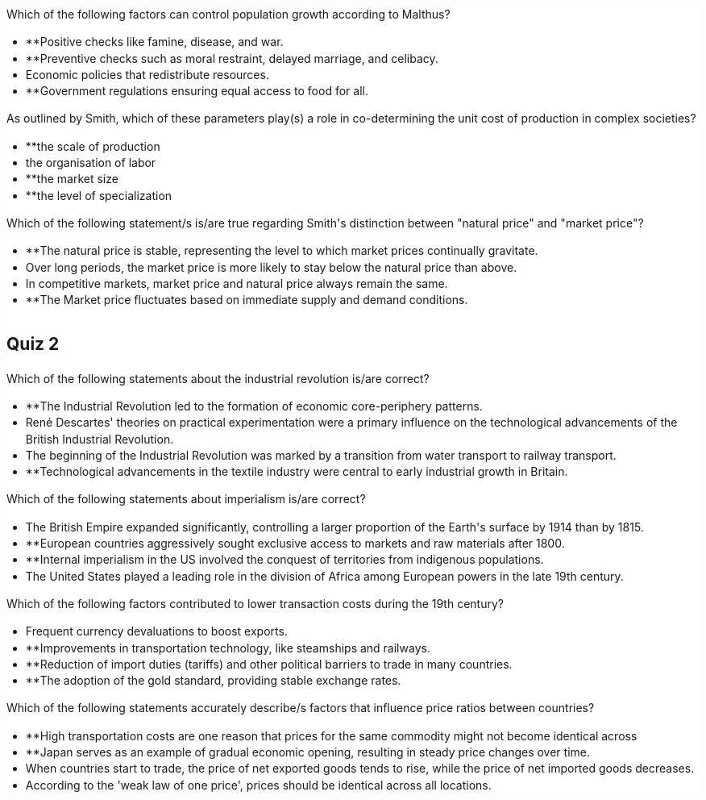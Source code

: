 Which of the following factors can control population growth according to Malthus?
- **Positive checks like famine, disease, and war.
- **Preventive checks such as moral restraint, delayed marriage, and celibacy.
- Economic policies that redistribute resources.
- **Government regulations ensuring equal access to food for all.

As outlined by Smith, which of these parameters play(s) a role in co-determining the unit cost of production in complex societies?
- **the scale of production
- the organisation of labor
- **the market size
- **the level of specialization

Which of the following statement/s is/are true regarding Smith's distinction between "natural price" and "market price"?
- **The natural price is stable, representing the level to which market prices continually gravitate.
- Over long periods, the market price is more likely to stay below the natural price than above.
- In competitive markets, market price and natural price always remain the same.
- **The Market price fluctuates based on immediate supply and demand conditions.

## Quiz 2
Which of the following statements about the industrial revolution is/are correct?
- **The Industrial Revolution led to the formation of economic core-periphery patterns.
- René Descartes' theories on practical experimentation were a primary influence on the technological advancements of the British Industrial Revolution.
- The beginning of the Industrial Revolution was marked by a transition from water transport to railway transport.
- **Technological advancements in the textile industry were central to early industrial growth in Britain.

Which of the following statements about imperialism is/are correct?
- The British Empire expanded significantly, controlling a larger proportion of the Earth's surface by 1914 than by 1815.
- **European countries aggressively sought exclusive access to markets and raw materials after 1800.
- **Internal imperialism in the US involved the conquest of territories from indigenous populations.
- The United States played a leading role in the division of Africa among European powers in the late 19th century.

Which of the following factors contributed to lower transaction costs during the 19th century?
- Frequent currency devaluations to boost exports.
- **Improvements in transportation technology, like steamships and railways.
- **Reduction of import duties (tariffs) and other political barriers to trade in many countries.
- **The adoption of the gold standard, providing stable exchange rates.

Which of the following statements accurately describe/s factors that influence price ratios between countries?
- **High transportation costs are one reason that prices for the same commodity might not become identical across
- **Japan serves as an example of gradual economic opening, resulting in steady price changes over time.
- When countries start to trade, the price of net exported goods tends to rise, while the price of net imported goods decreases.
- According to the 'weak law of one price', prices should be identical across all locations.
